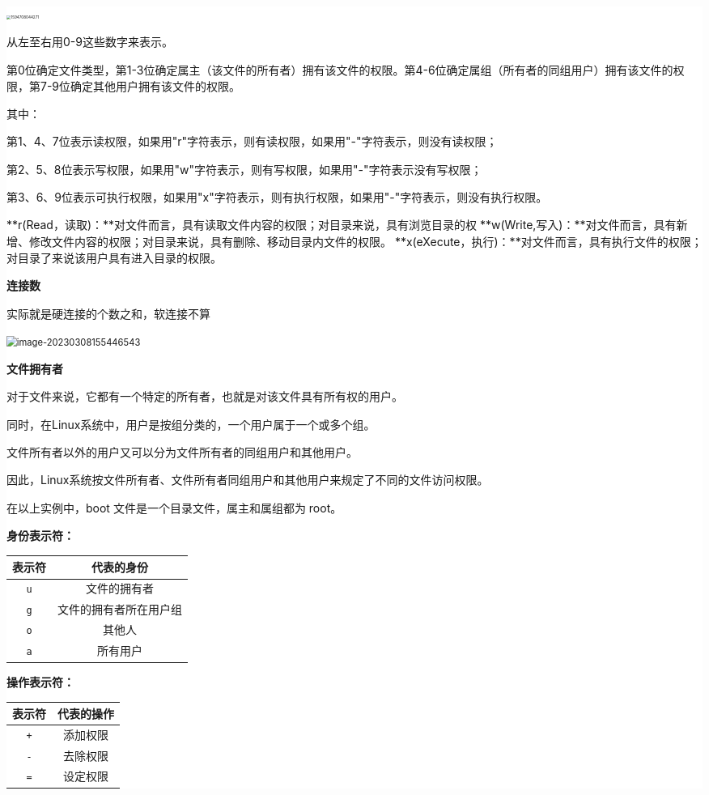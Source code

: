 <img src="images/1594708044271.png" alt="1594708044271" style="zoom:33%;" />

从左至右用0-9这些数字来表示。

第0位确定文件类型，第1-3位确定属主（该文件的所有者）拥有该文件的权限。第4-6位确定属组（所有者的同组用户）拥有该文件的权限，第7-9位确定其他用户拥有该文件的权限。

其中：

第1、4、7位表示读权限，如果用"r"字符表示，则有读权限，如果用"-"字符表示，则没有读权限；

第2、5、8位表示写权限，如果用"w"字符表示，则有写权限，如果用"-"字符表示没有写权限；

第3、6、9位表示可执行权限，如果用"x"字符表示，则有执行权限，如果用"-"字符表示，则没有执行权限。

**r(Read，读取)：**对文件而言，具有读取文件内容的权限；对目录来说，具有浏览目录的权
**w(Write,写入)：**对文件而言，具有新增、修改文件内容的权限；对目录来说，具有删除、移动目录内文件的权限。
**x(eXecute，执行)：**对文件而言，具有执行文件的权限；对目录了来说该用户具有进入目录的权限。

**连接数**

实际就是硬连接的个数之和，软连接不算

<img src="https://gcore.jsdelivr.net/gh/mcxen/image@main/image-20230308155446543.png" alt="image-20230308155446543" style="zoom:80%;" />



**文件拥有者**

对于文件来说，它都有一个特定的所有者，也就是对该文件具有所有权的用户。

同时，在Linux系统中，用户是按组分类的，一个用户属于一个或多个组。

文件所有者以外的用户又可以分为文件所有者的同组用户和其他用户。

因此，Linux系统按文件所有者、文件所有者同组用户和其他用户来规定了不同的文件访问权限。

在以上实例中，boot 文件是一个目录文件，属主和属组都为 root。

**身份表示符：**

| 表示符 |       代表的身份       |
| :----: | :--------------------: |
|  `u`   |      文件的拥有者      |
|  `g`   | 文件的拥有者所在用户组 |
|  `o`   |         其他人         |
|  `a`   |        所有用户        |

**操作表示符：**

| 表示符 | 代表的操作 |
| :----: | :--------: |
|  `+`   |  添加权限  |
|  `-`   |  去除权限  |
|  `=`   |  设定权限  |
